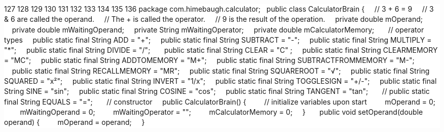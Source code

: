 127
128
129
130
131
132
133
134
135
136
package com.himebaugh.calculator;
 
public class CalculatorBrain {
    // 3 + 6 = 9
    // 3 & 6 are called the operand.
    // The + is called the operator.
    // 9 is the result of the operation.
    private double mOperand;
    private double mWaitingOperand;
    private String mWaitingOperator;
    private double mCalculatorMemory;
 
    // operator types
    public static final String ADD = "+";
    public static final String SUBTRACT = "-";
    public static final String MULTIPLY = "*";
    public static final String DIVIDE = "/";
 
    public static final String CLEAR = "C" ;
    public static final String CLEARMEMORY = "MC";
    public static final String ADDTOMEMORY = "M+";
    public static final String SUBTRACTFROMMEMORY = "M-";
    public static final String RECALLMEMORY = "MR";
    public static final String SQUAREROOT = "√";
    public static final String SQUARED = "x²";
    public static final String INVERT = "1/x";
    public static final String TOGGLESIGN = "+/-";
    public static final String SINE = "sin";
    public static final String COSINE = "cos";
    public static final String TANGENT = "tan";
 
    // public static final String EQUALS = "=";
 
    // constructor
    public CalculatorBrain() {
        // initialize variables upon start
        mOperand = 0;
        mWaitingOperand = 0;
        mWaitingOperator = "";
        mCalculatorMemory = 0;
    }
 
    public void setOperand(double operand) {
        mOperand = operand;
    }
 